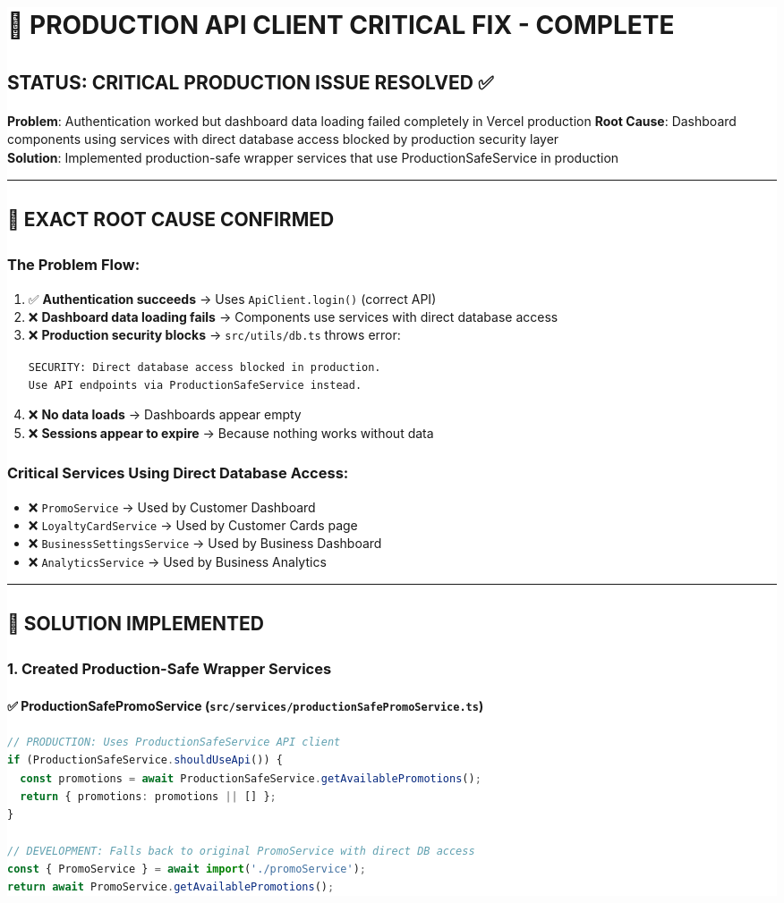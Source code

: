 # 🚨 PRODUCTION API CLIENT CRITICAL FIX - COMPLETE

## **STATUS: CRITICAL PRODUCTION ISSUE RESOLVED** ✅

**Problem**: Authentication worked but dashboard data loading failed completely in Vercel production
**Root Cause**: Dashboard components using services with direct database access blocked by production security layer  
**Solution**: Implemented production-safe wrapper services that use ProductionSafeService in production

---

## 🎯 **EXACT ROOT CAUSE CONFIRMED**

### **The Problem Flow:**
1. ✅ **Authentication succeeds** → Uses `ApiClient.login()` (correct API)
2. ❌ **Dashboard data loading fails** → Components use services with direct database access
3. ❌ **Production security blocks** → `src/utils/db.ts` throws error:
   ```
   SECURITY: Direct database access blocked in production.
   Use API endpoints via ProductionSafeService instead.
   ```
4. ❌ **No data loads** → Dashboards appear empty
5. ❌ **Sessions appear to expire** → Because nothing works without data

### **Critical Services Using Direct Database Access:**
- ❌ `PromoService` → Used by Customer Dashboard
- ❌ `LoyaltyCardService` → Used by Customer Cards page  
- ❌ `BusinessSettingsService` → Used by Business Dashboard
- ❌ `AnalyticsService` → Used by Business Analytics

---

## 🔧 **SOLUTION IMPLEMENTED**

### **1. Created Production-Safe Wrapper Services**

#### **✅ ProductionSafePromoService** (`src/services/productionSafePromoService.ts`)
```typescript
// PRODUCTION: Uses ProductionSafeService API client
if (ProductionSafeService.shouldUseApi()) {
  const promotions = await ProductionSafeService.getAvailablePromotions();
  return { promotions: promotions || [] };
}

// DEVELOPMENT: Falls back to original PromoService with direct DB access
const { PromoService } = await import('./promoService');
return await PromoService.getAvailablePromotions();
```
